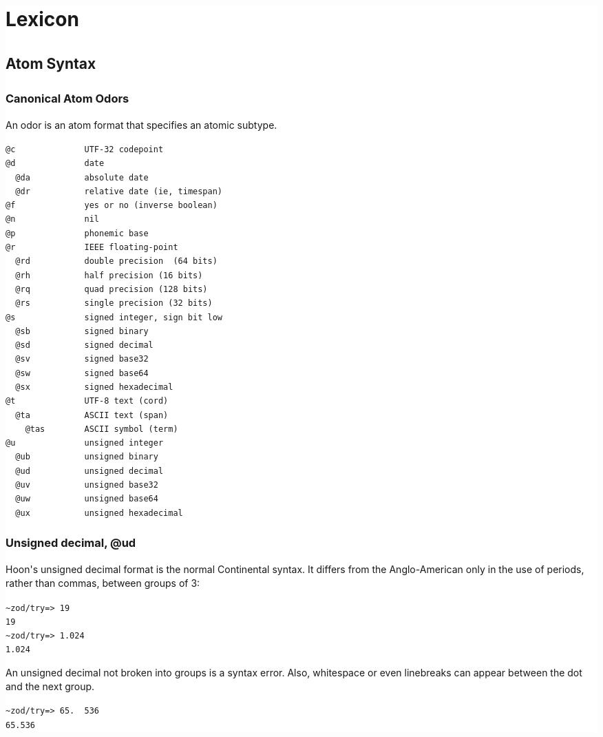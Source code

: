Lexicon
=======

Atom Syntax
-----------

### Canonical Atom Odors

An odor is an atom format that specifies an atomic subtype.

    @c              UTF-32 codepoint
    @d              date
      @da           absolute date
      @dr           relative date (ie, timespan)
    @f              yes or no (inverse boolean)
    @n              nil
    @p              phonemic base
    @r              IEEE floating-point
      @rd           double precision  (64 bits)
      @rh           half precision (16 bits)
      @rq           quad precision (128 bits)
      @rs           single precision (32 bits)
    @s              signed integer, sign bit low
      @sb           signed binary
      @sd           signed decimal
      @sv           signed base32
      @sw           signed base64
      @sx           signed hexadecimal
    @t              UTF-8 text (cord)
      @ta           ASCII text (span)
        @tas        ASCII symbol (term)
    @u              unsigned integer
      @ub           unsigned binary
      @ud           unsigned decimal
      @uv           unsigned base32
      @uw           unsigned base64
      @ux           unsigned hexadecimal

### Unsigned decimal, @ud

Hoon's unsigned decimal format is the normal Continental syntax. It
differs from the Anglo-American only in the use of periods, rather than
commas, between groups of 3:

    ~zod/try=> 19
    19
    ~zod/try=> 1.024
    1.024

An unsigned decimal not broken into groups is a syntax error. Also,
whitespace or even linebreaks can appear between the dot and the next
group.

    ~zod/try=> 65.  536
    65.536
